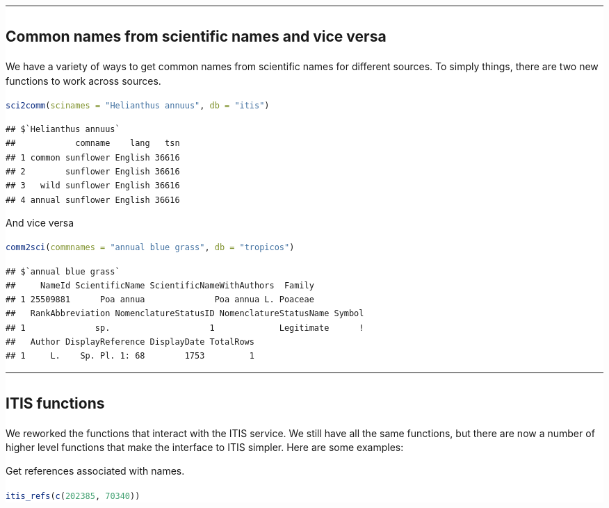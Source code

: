 
***************

## Common names from scientific names and vice versa

We have a variety of ways to get common names from scientific names for different sources. To simply things, there are two new functions to work across sources.


```r
sci2comm(scinames = "Helianthus annuus", db = "itis")
```



```
## $`Helianthus annuus`
##            comname    lang   tsn
## 1 common sunflower English 36616
## 2        sunflower English 36616
## 3   wild sunflower English 36616
## 4 annual sunflower English 36616
```


And vice versa


```r
comm2sci(commnames = "annual blue grass", db = "tropicos")
```



```
## $`annual blue grass`
##     NameId ScientificName ScientificNameWithAuthors  Family
## 1 25509881      Poa annua              Poa annua L. Poaceae
##   RankAbbreviation NomenclatureStatusID NomenclatureStatusName Symbol
## 1              sp.                    1             Legitimate      !
##   Author DisplayReference DisplayDate TotalRows
## 1     L.    Sp. Pl. 1: 68        1753         1
```


***************

## ITIS functions

We reworked the functions that interact with the ITIS service. We still have all the same functions, but there are now a number of higher level functions that make the interface to ITIS simpler. Here are some examples:

Get references associated with names.


```r
itis_refs(c(202385, 70340))
```

